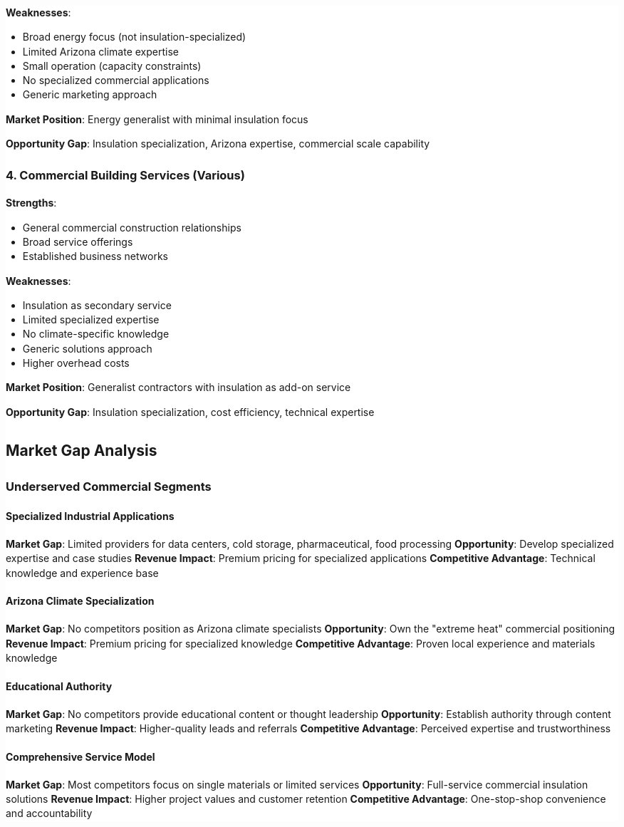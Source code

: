 **Weaknesses**:
- Broad energy focus (not insulation-specialized)
- Limited Arizona climate expertise
- Small operation (capacity constraints)
- No specialized commercial applications
- Generic marketing approach

**Market Position**: Energy generalist with minimal insulation focus

**Opportunity Gap**: Insulation specialization, Arizona expertise, commercial scale capability

### 4. Commercial Building Services (Various)
**Strengths**:
- General commercial construction relationships
- Broad service offerings
- Established business networks

**Weaknesses**:
- Insulation as secondary service
- Limited specialized expertise
- No climate-specific knowledge
- Generic solutions approach
- Higher overhead costs

**Market Position**: Generalist contractors with insulation as add-on service

**Opportunity Gap**: Insulation specialization, cost efficiency, technical expertise

## Market Gap Analysis

### Underserved Commercial Segments

#### Specialized Industrial Applications
**Market Gap**: Limited providers for data centers, cold storage, pharmaceutical, food processing
**Opportunity**: Develop specialized expertise and case studies
**Revenue Impact**: Premium pricing for specialized applications
**Competitive Advantage**: Technical knowledge and experience base

#### Arizona Climate Specialization
**Market Gap**: No competitors position as Arizona climate specialists
**Opportunity**: Own the "extreme heat" commercial positioning
**Revenue Impact**: Premium pricing for specialized knowledge
**Competitive Advantage**: Proven local experience and materials knowledge

#### Educational Authority
**Market Gap**: No competitors provide educational content or thought leadership
**Opportunity**: Establish authority through content marketing
**Revenue Impact**: Higher-quality leads and referrals
**Competitive Advantage**: Perceived expertise and trustworthiness

#### Comprehensive Service Model
**Market Gap**: Most competitors focus on single materials or limited services
**Opportunity**: Full-service commercial insulation solutions
**Revenue Impact**: Higher project values and customer retention
**Competitive Advantage**: One-stop-shop convenience and accountability
